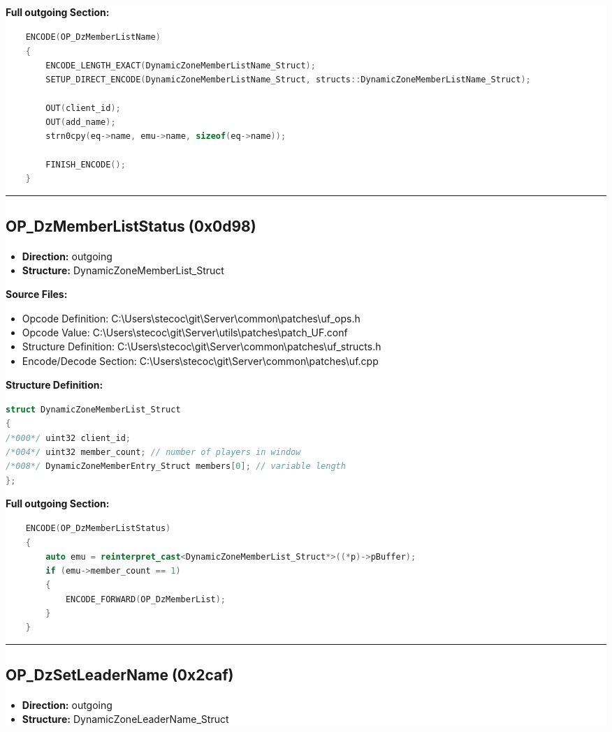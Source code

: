 **Full outgoing Section:**
```cpp
	ENCODE(OP_DzMemberListName)
	{
		ENCODE_LENGTH_EXACT(DynamicZoneMemberListName_Struct);
		SETUP_DIRECT_ENCODE(DynamicZoneMemberListName_Struct, structs::DynamicZoneMemberListName_Struct);

		OUT(client_id);
		OUT(add_name);
		strn0cpy(eq->name, emu->name, sizeof(eq->name));

		FINISH_ENCODE();
	}
```

---

## OP_DzMemberListStatus (0x0d98)
- **Direction:** outgoing
- **Structure:** DynamicZoneMemberList_Struct

**Source Files:**
- Opcode Definition: C:\Users\stecoc\git\Server\common\patches\uf_ops.h
- Opcode Value: C:\Users\stecoc\git\Server\utils\patches\patch_UF.conf
- Structure Definition: C:\Users\stecoc\git\Server\common\patches\uf_structs.h
- Encode/Decode Section: C:\Users\stecoc\git\Server\common\patches\uf.cpp

**Structure Definition:**
```cpp
struct DynamicZoneMemberList_Struct
{
/*000*/ uint32 client_id;
/*004*/ uint32 member_count; // number of players in window
/*008*/ DynamicZoneMemberEntry_Struct members[0]; // variable length
};
```

**Full outgoing Section:**
```cpp
	ENCODE(OP_DzMemberListStatus)
	{
		auto emu = reinterpret_cast<DynamicZoneMemberList_Struct*>((*p)->pBuffer);
		if (emu->member_count == 1)
		{
			ENCODE_FORWARD(OP_DzMemberList);
		}
	}
```

---

## OP_DzSetLeaderName (0x2caf)
- **Direction:** outgoing
- **Structure:** DynamicZoneLeaderName_Struct
